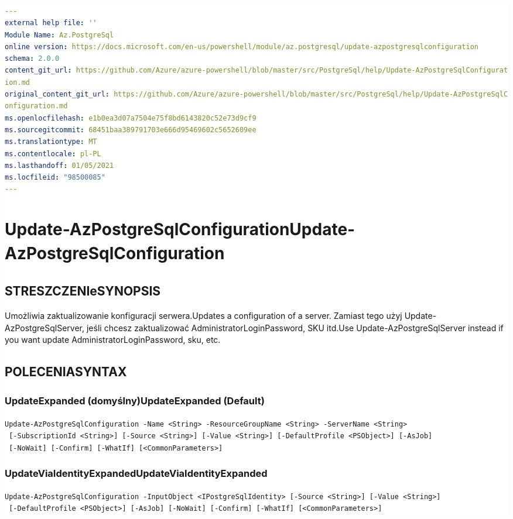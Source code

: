 ```yaml
---
external help file: ''
Module Name: Az.PostgreSql
online version: https://docs.microsoft.com/en-us/powershell/module/az.postgresql/update-azpostgresqlconfiguration
schema: 2.0.0
content_git_url: https://github.com/Azure/azure-powershell/blob/master/src/PostgreSql/help/Update-AzPostgreSqlConfiguration.md
original_content_git_url: https://github.com/Azure/azure-powershell/blob/master/src/PostgreSql/help/Update-AzPostgreSqlConfiguration.md
ms.openlocfilehash: e1b0ea3d07a7504e75f8bd6143820c52e73d9cf9
ms.sourcegitcommit: 68451baa389791703e666d95469602c5652609ee
ms.translationtype: MT
ms.contentlocale: pl-PL
ms.lasthandoff: 01/05/2021
ms.locfileid: "98500085"
---
```

# <span data-ttu-id="89589-101">Update-AzPostgreSqlConfiguration</span><span class="sxs-lookup"><span data-stu-id="89589-101">Update-AzPostgreSqlConfiguration</span></span>

## <span data-ttu-id="89589-102">STRESZCZENIe</span><span class="sxs-lookup"><span data-stu-id="89589-102">SYNOPSIS</span></span>
<span data-ttu-id="89589-103">Umożliwia zaktualizowanie konfiguracji serwera.</span><span class="sxs-lookup"><span data-stu-id="89589-103">Updates a configuration of a server.</span></span>
<span data-ttu-id="89589-104">Zamiast tego użyj Update-AzPostgreSqlServer, jeśli chcesz zaktualizować AdministratorLoginPassword, SKU itd.</span><span class="sxs-lookup"><span data-stu-id="89589-104">Use Update-AzPostgreSqlServer instead if you want update AdministratorLoginPassword, sku, etc.</span></span>

## <span data-ttu-id="89589-105">POLECENIA</span><span class="sxs-lookup"><span data-stu-id="89589-105">SYNTAX</span></span>

### <span data-ttu-id="89589-106">UpdateExpanded (domyślny)</span><span class="sxs-lookup"><span data-stu-id="89589-106">UpdateExpanded (Default)</span></span>
```
Update-AzPostgreSqlConfiguration -Name <String> -ResourceGroupName <String> -ServerName <String>
 [-SubscriptionId <String>] [-Source <String>] [-Value <String>] [-DefaultProfile <PSObject>] [-AsJob]
 [-NoWait] [-Confirm] [-WhatIf] [<CommonParameters>]
```

### <span data-ttu-id="89589-107">UpdateViaIdentityExpanded</span><span class="sxs-lookup"><span data-stu-id="89589-107">UpdateViaIdentityExpanded</span></span>
```
Update-AzPostgreSqlConfiguration -InputObject <IPostgreSqlIdentity> [-Source <String>] [-Value <String>]
 [-DefaultProfile <PSObject>] [-AsJob] [-NoWait] [-Confirm] [-WhatIf] [<CommonParameters>]
```

